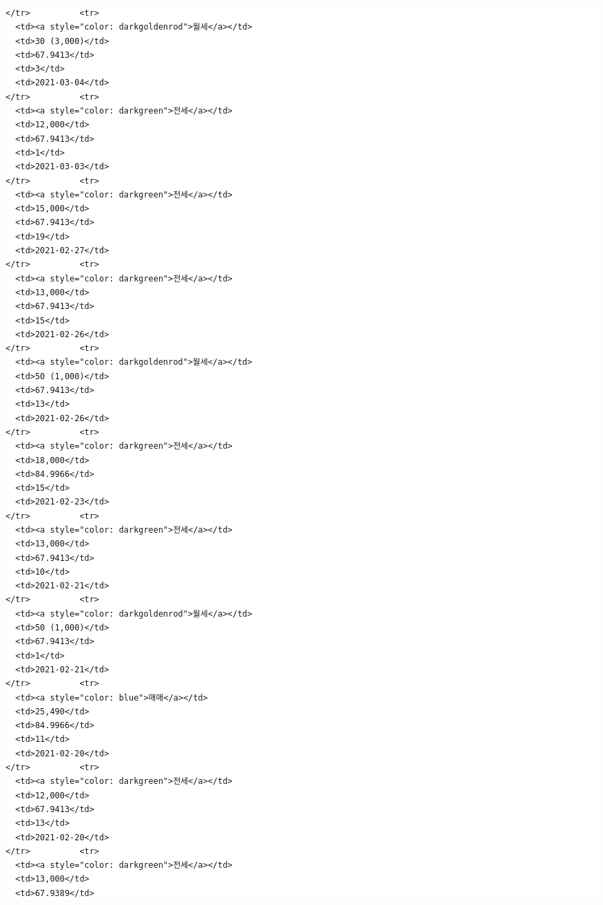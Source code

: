     </tr>          <tr>
      <td><a style="color: darkgoldenrod">월세</a></td>
      <td>30 (3,000)</td>
      <td>67.9413</td>
      <td>3</td>
      <td>2021-03-04</td>
    </tr>          <tr>
      <td><a style="color: darkgreen">전세</a></td>
      <td>12,000</td>
      <td>67.9413</td>
      <td>1</td>
      <td>2021-03-03</td>
    </tr>          <tr>
      <td><a style="color: darkgreen">전세</a></td>
      <td>15,000</td>
      <td>67.9413</td>
      <td>19</td>
      <td>2021-02-27</td>
    </tr>          <tr>
      <td><a style="color: darkgreen">전세</a></td>
      <td>13,000</td>
      <td>67.9413</td>
      <td>15</td>
      <td>2021-02-26</td>
    </tr>          <tr>
      <td><a style="color: darkgoldenrod">월세</a></td>
      <td>50 (1,000)</td>
      <td>67.9413</td>
      <td>13</td>
      <td>2021-02-26</td>
    </tr>          <tr>
      <td><a style="color: darkgreen">전세</a></td>
      <td>18,000</td>
      <td>84.9966</td>
      <td>15</td>
      <td>2021-02-23</td>
    </tr>          <tr>
      <td><a style="color: darkgreen">전세</a></td>
      <td>13,000</td>
      <td>67.9413</td>
      <td>10</td>
      <td>2021-02-21</td>
    </tr>          <tr>
      <td><a style="color: darkgoldenrod">월세</a></td>
      <td>50 (1,000)</td>
      <td>67.9413</td>
      <td>1</td>
      <td>2021-02-21</td>
    </tr>          <tr>
      <td><a style="color: blue">매매</a></td>
      <td>25,490</td>
      <td>84.9966</td>
      <td>11</td>
      <td>2021-02-20</td>
    </tr>          <tr>
      <td><a style="color: darkgreen">전세</a></td>
      <td>12,000</td>
      <td>67.9413</td>
      <td>13</td>
      <td>2021-02-20</td>
    </tr>          <tr>
      <td><a style="color: darkgreen">전세</a></td>
      <td>13,000</td>
      <td>67.9389</td>
